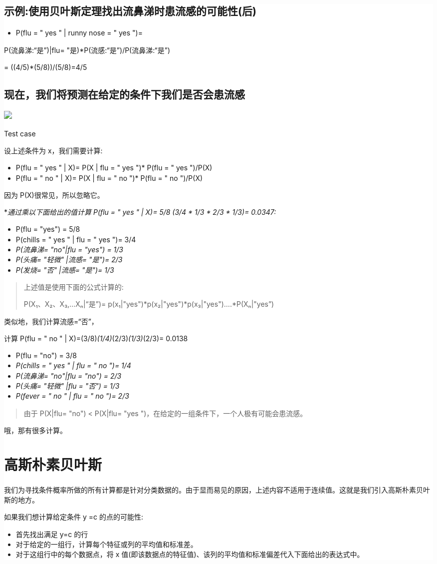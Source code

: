 ## 示例:使用贝叶斯定理找出流鼻涕时患流感的可能性(后)

*   P(flu = " yes " | runny nose = " yes ")=

P(流鼻涕:“是”)|flu= "是)*P(流感:“是”)/P(流鼻涕:“是”)

= ((4/5)*(5/8))/(5/8)=4/5

## 现在，我们将预测在给定的条件下我们是否会患流感

![](img/8d82355fbcd347eaa209bb137a59eff5.png)

Test case

设上述条件为 x，我们需要计算:

*   P(flu = " yes " | X)= P(X | flu = " yes ")* P(flu = " yes ")/P(X)
*   P(flu = " no " | X)= P(X | flu = " no ")* P(flu = " no ")/P(X)

因为 P(X)很常见，所以忽略它。

**通过乘以下面给出的值计算 P(flu = " yes " | X)= 5/8 *(3/4 * 1/3 * 2/3 * 1/3)= 0.0347:**

*   P(flu = "yes") = 5/8
*   P(chills = " yes " | flu = " yes ")= 3/4
*   *P(流鼻涕= "no"|flu = "yes") = 1/3*
*   *P(头痛= "轻微" |流感= "是")= 2/3*
*   *P(发烧= "否" |流感= "是")= 1/3*

> 上述值是使用下面的公式计算的:
> 
> P(X₁、X₂、X₃,…Xₙ|“是”)= p(x₁|"yes")*p(x₂|"yes")*p(x₃|"yes")….*P(Xₙ|"yes”)

类似地，我们计算流感=“否”，

计算 P(flu = " no " | X)=(3/8)*(1/4)*(2/3)*(1/3)*(2/3)= 0.0138

*   P(flu = "no") = 3/8
*   *P(chills = " yes " | flu = " no ")= 1/4*
*   *P(流鼻涕= "no"|flu = "no") = 2/3*
*   *P(头痛= "轻微" |flu = "否")* *= 1/3*
*   *P(fever = " no " | flu = " no ")= 2/3*

> 由于 P(X|flu= "no") < P(X|flu= "yes ")，在给定的一组条件下，一个人极有可能会患流感。

哦，那有很多计算。

# 高斯朴素贝叶斯

我们为寻找条件概率所做的所有计算都是针对分类数据的。由于显而易见的原因，上述内容不适用于连续值。这就是我们引入高斯朴素贝叶斯的地方。

如果我们想计算给定条件 y =c 的点的可能性:

*   首先找出满足 y=c 的行
*   对于给定的一组行，计算每个特征或列的平均值和标准差。
*   对于这组行中的每个数据点，将 x 值(即该数据点的特征值)、该列的平均值和标准偏差代入下面给出的表达式中。
